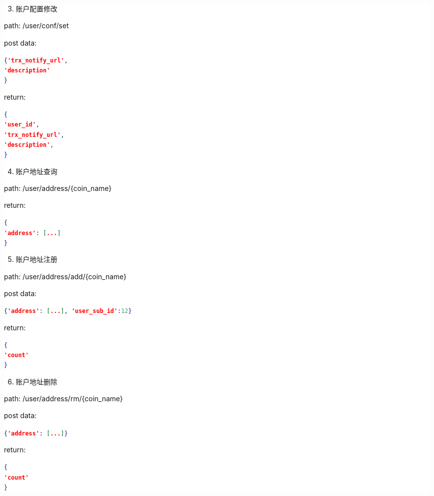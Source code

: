 3. 账户配置修改

path:   /user/conf/set

post data:

```json
{'trx_notify_url',
'description'
}
```

return:
```json
{
'user_id',
'trx_notify_url',
'description',
}
```

4. 账户地址查询

path:   /user/address/{coin_name}

return:
```json
{
'address': [...]
}
```

5. 账户地址注册

path: /user/address/add/{coin_name}

post data:
```json
{'address': [...], 'user_sub_id':12}
```

return:
```json
{
'count'
}
```

6. 账户地址删除

path: /user/address/rm/{coin_name}

post data:
```json
{'address': [...]}
```

return:
```json
{
'count'
}
```
